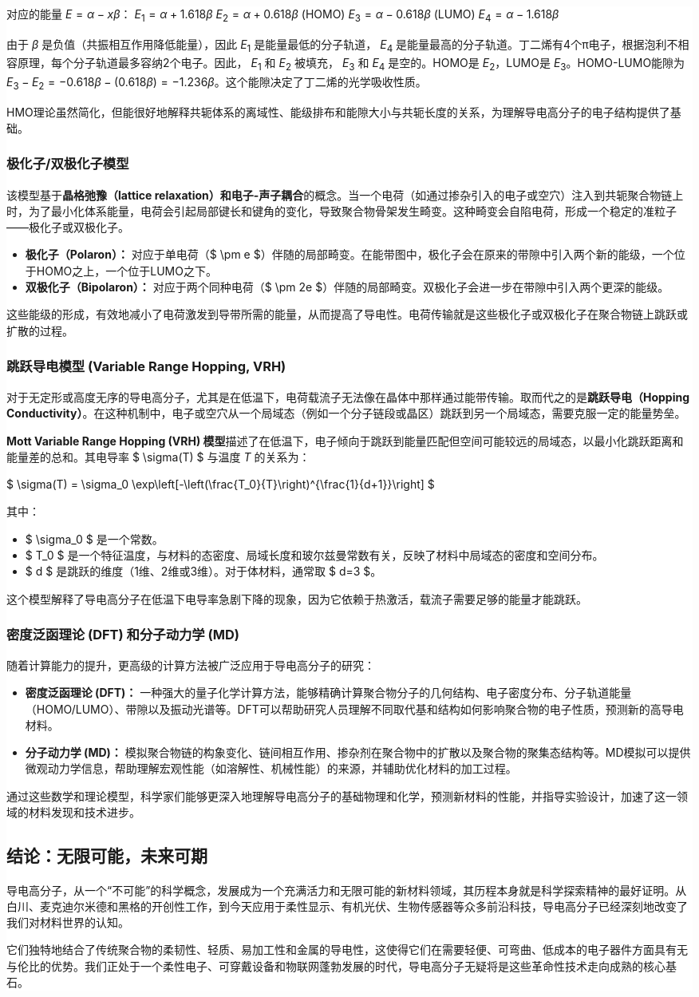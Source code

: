 对应的能量 $E = \alpha - x\beta$：
$E_1 = \alpha + 1.618\beta$
$E_2 = \alpha + 0.618\beta$ (HOMO)
$E_3 = \alpha - 0.618\beta$ (LUMO)
$E_4 = \alpha - 1.618\beta$

由于 $\beta$ 是负值（共振相互作用降低能量），因此 $E_1$ 是能量最低的分子轨道， $E_4$ 是能量最高的分子轨道。丁二烯有4个π电子，根据泡利不相容原理，每个分子轨道最多容纳2个电子。因此， $E_1$ 和 $E_2$ 被填充， $E_3$ 和 $E_4$ 是空的。HOMO是 $E_2$，LUMO是 $E_3$。HOMO-LUMO能隙为 $E_3 - E_2 = -0.618\beta - (0.618\beta) = -1.236\beta$。这个能隙决定了丁二烯的光学吸收性质。

HMO理论虽然简化，但能很好地解释共轭体系的离域性、能级排布和能隙大小与共轭长度的关系，为理解导电高分子的电子结构提供了基础。

### 极化子/双极化子模型

该模型基于**晶格弛豫（lattice relaxation）**和**电子-声子耦合**的概念。当一个电荷（如通过掺杂引入的电子或空穴）注入到共轭聚合物链上时，为了最小化体系能量，电荷会引起局部键长和键角的变化，导致聚合物骨架发生畸变。这种畸变会自陷电荷，形成一个稳定的准粒子——极化子或双极化子。

*   **极化子（Polaron）：** 对应于单电荷（$ \pm e $）伴随的局部畸变。在能带图中，极化子会在原来的带隙中引入两个新的能级，一个位于HOMO之上，一个位于LUMO之下。
*   **双极化子（Bipolaron）：** 对应于两个同种电荷（$ \pm 2e $）伴随的局部畸变。双极化子会进一步在带隙中引入两个更深的能级。

这些能级的形成，有效地减小了电荷激发到导带所需的能量，从而提高了导电性。电荷传输就是这些极化子或双极化子在聚合物链上跳跃或扩散的过程。

### 跳跃导电模型 (Variable Range Hopping, VRH)

对于无定形或高度无序的导电高分子，尤其是在低温下，电荷载流子无法像在晶体中那样通过能带传输。取而代之的是**跳跃导电（Hopping Conductivity）**。在这种机制中，电子或空穴从一个局域态（例如一个分子链段或晶区）跳跃到另一个局域态，需要克服一定的能量势垒。

**Mott Variable Range Hopping (VRH) 模型**描述了在低温下，电子倾向于跳跃到能量匹配但空间可能较远的局域态，以最小化跳跃距离和能量差的总和。其电导率 $ \sigma(T) $ 与温度 $T$ 的关系为：

$ \sigma(T) = \sigma_0 \exp\left[-\left(\frac{T_0}{T}\right)^{\frac{1}{d+1}}\right] $

其中：
*   $ \sigma_0 $ 是一个常数。
*   $ T_0 $ 是一个特征温度，与材料的态密度、局域长度和玻尔兹曼常数有关，反映了材料中局域态的密度和空间分布。
*   $ d $ 是跳跃的维度（1维、2维或3维）。对于体材料，通常取 $ d=3 $。

这个模型解释了导电高分子在低温下电导率急剧下降的现象，因为它依赖于热激活，载流子需要足够的能量才能跳跃。

### 密度泛函理论 (DFT) 和分子动力学 (MD)

随着计算能力的提升，更高级的计算方法被广泛应用于导电高分子的研究：

*   **密度泛函理论 (DFT)：** 一种强大的量子化学计算方法，能够精确计算聚合物分子的几何结构、电子密度分布、分子轨道能量（HOMO/LUMO）、带隙以及振动光谱等。DFT可以帮助研究人员理解不同取代基和结构如何影响聚合物的电子性质，预测新的高导电材料。

*   **分子动力学 (MD)：** 模拟聚合物链的构象变化、链间相互作用、掺杂剂在聚合物中的扩散以及聚合物的聚集态结构等。MD模拟可以提供微观动力学信息，帮助理解宏观性能（如溶解性、机械性能）的来源，并辅助优化材料的加工过程。

通过这些数学和理论模型，科学家们能够更深入地理解导电高分子的基础物理和化学，预测新材料的性能，并指导实验设计，加速了这一领域的材料发现和技术进步。

## 结论：无限可能，未来可期

导电高分子，从一个“不可能”的科学概念，发展成为一个充满活力和无限可能的新材料领域，其历程本身就是科学探索精神的最好证明。从白川、麦克迪尔米德和黑格的开创性工作，到今天应用于柔性显示、有机光伏、生物传感器等众多前沿科技，导电高分子已经深刻地改变了我们对材料世界的认知。

它们独特地结合了传统聚合物的柔韧性、轻质、易加工性和金属的导电性，这使得它们在需要轻便、可弯曲、低成本的电子器件方面具有无与伦比的优势。我们正处于一个柔性电子、可穿戴设备和物联网蓬勃发展的时代，导电高分子无疑将是这些革命性技术走向成熟的核心基石。
